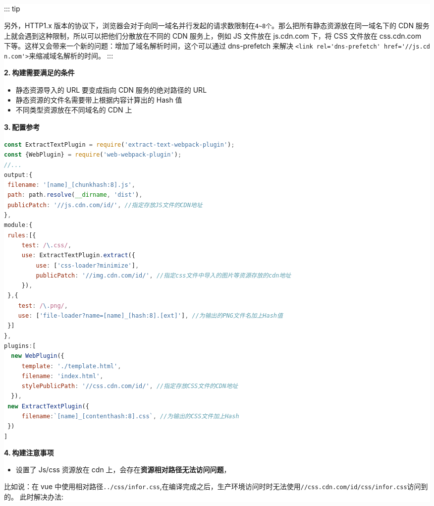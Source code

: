 ::: tip

另外，HTTP1.x 版本的协议下，浏览器会对于向同一域名并行发起的请求数限制在`4~8个`。那么把所有静态资源放在同一域名下的 CDN 服务上就会遇到这种限制，所以可以把他们分散放在不同的 CDN 服务上，例如 JS 文件放在 js.cdn.com 下，将 CSS 文件放在 css.cdn.com 下等。这样又会带来一个新的问题：增加了域名解析时间，这个可以通过 dns-prefetch 来解决 `<link rel='dns-prefetch' href='//js.cdn.com'>`来缩减域名解析的时间。
:::

**2. 构建需要满足的条件**

- 静态资源导入的 URL 要变成指向 CDN 服务的绝对路径的 URL
- 静态资源的文件名需要带上根据内容计算出的 Hash 值
- 不同类型资源放在不同域名的 CDN 上

**3. 配置参考**

```js
const ExtractTextPlugin = require('extract-text-webpack-plugin');
const {WebPlugin} = require('web-webpack-plugin');
//...
output:{
 filename: '[name]_[chunkhash:8].js',
 path: path.resolve(__dirname, 'dist'),
 publicPatch: '//js.cdn.com/id/', //指定存放JS文件的CDN地址
},
module:{
 rules:[{
     test: /\.css/,
     use: ExtractTextPlugin.extract({
         use: ['css-loader?minimize'],
         publicPatch: '//img.cdn.com/id/', //指定css文件中导入的图片等资源存放的cdn地址
     }),
 },{
    test: /\.png/,
    use: ['file-loader?name=[name]_[hash:8].[ext]'], //为输出的PNG文件名加上Hash值
 }]
},
plugins:[
  new WebPlugin({
     template: './template.html',
     filename: 'index.html',
     stylePublicPath: '//css.cdn.com/id/', //指定存放CSS文件的CDN地址
  }),
 new ExtractTextPlugin({
     filename:`[name]_[contenthash:8].css`, //为输出的CSS文件加上Hash
 })
]


```

**4. 构建注意事项**

- 设置了 Js/css 资源放在 cdn 上，会存在**资源相对路径无法访问问题**，

比如说：在 vue 中使用相对路径`../css/infor.css`,在编译完成之后，生产环境访问时时无法使用`//css.cdn.com/id/css/infor.css`访问到的。
此时解决办法:
